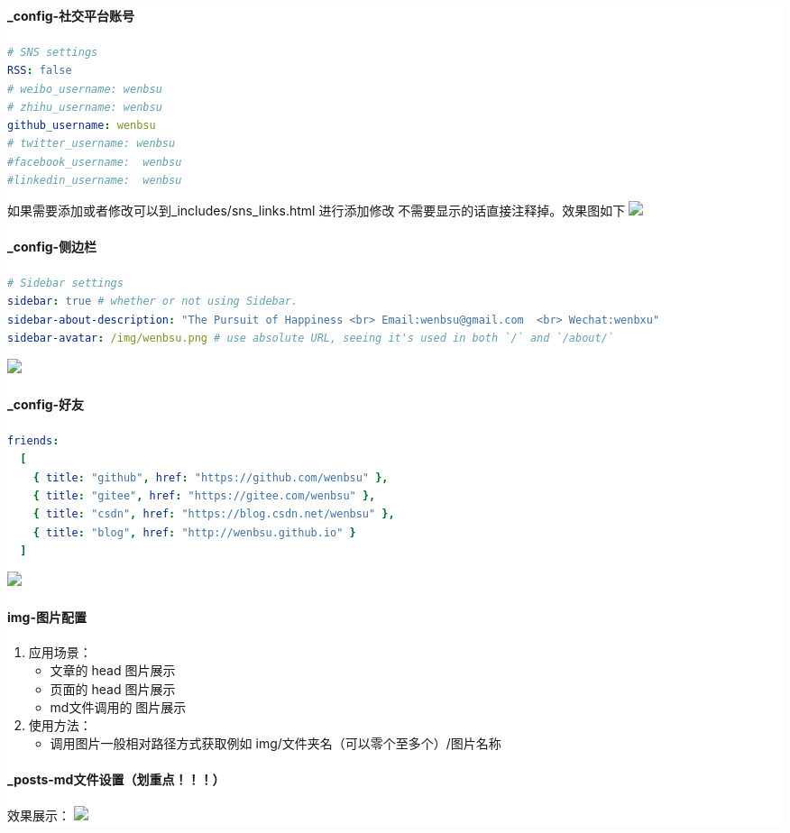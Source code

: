#### _config-社交平台账号
```yaml
# SNS settings
RSS: false
# weibo_username: wenbsu
# zhihu_username: wenbsu
github_username: wenbsu
# twitter_username: wenbsu
#facebook_username:  wenbsu
#linkedin_username:  wenbsu
```

如果需要添加或者修改可以到_includes/sns_links.html 进行添加修改
不需要显示的话直接注释掉。效果图如下
![](https://foruda.gitee.com/images/1705069361706022567/5afdfd18_1002526.jpeg)

#### _config-侧边栏
```yaml
# Sidebar settings
sidebar: true # whether or not using Sidebar.
sidebar-about-description: "The Pursuit of Happiness <br> Email:wenbsu@gmail.com  <br> Wechat:wenbxu"
sidebar-avatar: /img/wenbsu.png # use absolute URL, seeing it's used in both `/` and `/about/`
```
![](https://foruda.gitee.com/images/1705069838338166460/8c063543_1002526.jpeg)


#### _config-好友
```yaml
friends:
  [
    { title: "github", href: "https://github.com/wenbsu" },
    { title: "gitee", href: "https://gitee.com/wenbsu" },
    { title: "csdn", href: "https://blog.csdn.net/wenbsu" },
    { title: "blog", href: "http://wenbsu.github.io" }
  ]
```
![](https://foruda.gitee.com/images/1705069914903977426/de4470ef_1002526.jpeg)

#### img-图片配置

1. 应用场景：
   - 文章的 head 图片展示
   - 页面的 head 图片展示
   - md文件调用的 图片展示
2. 使用方法：
   - 调用图片一般相对路径方式获取例如 img/文件夹名（可以零个至多个）/图片名称

#### _posts-md文件设置（划重点！！！）
效果展示：
![](https://foruda.gitee.com/images/1705070498657069888/bdbd0eb6_1002526.jpeg)
